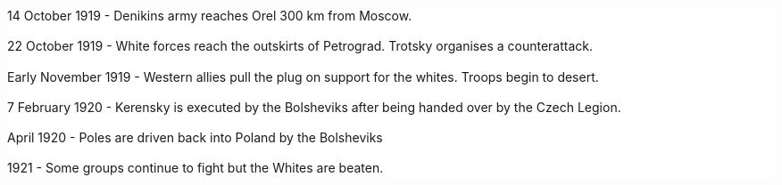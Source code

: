14 October 1919 - Denikins army reaches Orel 300 km from Moscow.

22 October 1919 - White forces reach the outskirts of Petrograd. Trotsky
organises a counterattack.

Early November 1919 - Western allies pull the plug on support for the
whites. Troops begin to desert.

7 February 1920 - Kerensky is executed by the Bolsheviks after being
handed over by the Czech Legion.

April 1920 - Poles are driven back into Poland by the Bolsheviks

1921 - Some groups continue to fight but the Whites are beaten.

